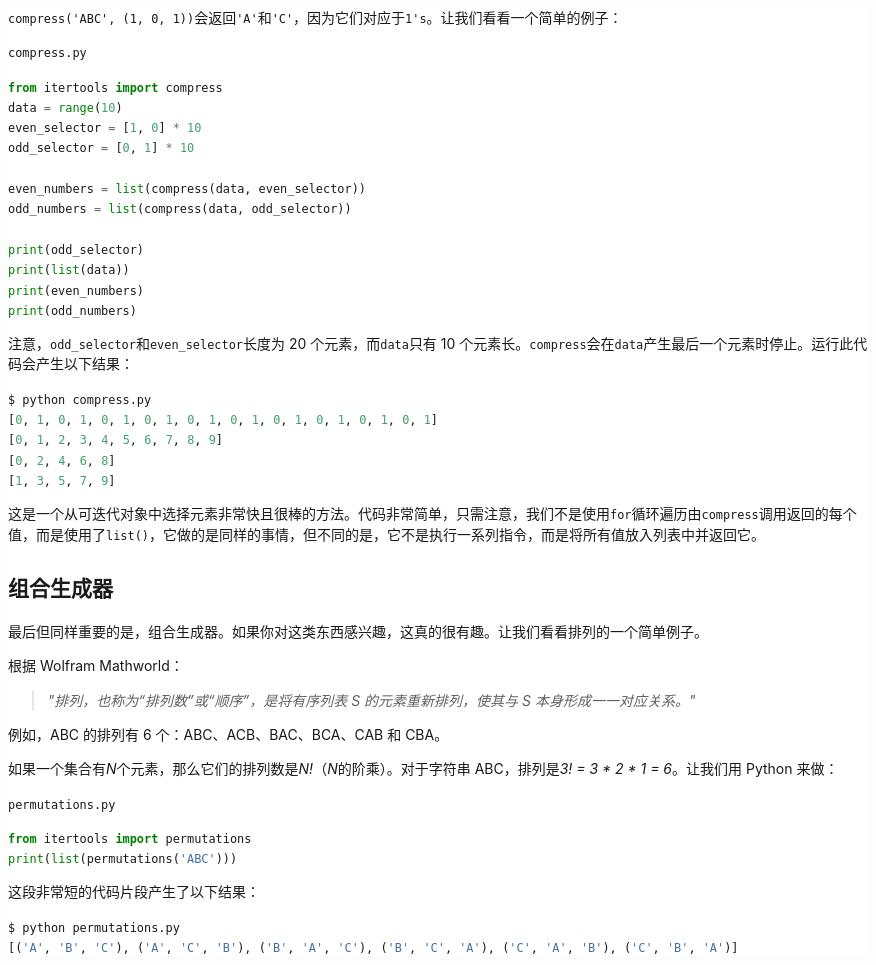 `compress('ABC', (1, 0, 1))`会返回`'A'`和`'C'`，因为它们对应于`1's`。让我们看看一个简单的例子：

`compress.py`

```py
from itertools import compress
data = range(10)
even_selector = [1, 0] * 10
odd_selector = [0, 1] * 10

even_numbers = list(compress(data, even_selector))
odd_numbers = list(compress(data, odd_selector))

print(odd_selector)
print(list(data))
print(even_numbers)
print(odd_numbers)
```

注意，`odd_selector`和`even_selector`长度为 20 个元素，而`data`只有 10 个元素长。`compress`会在`data`产生最后一个元素时停止。运行此代码会产生以下结果：

```py
$ python compress.py
[0, 1, 0, 1, 0, 1, 0, 1, 0, 1, 0, 1, 0, 1, 0, 1, 0, 1, 0, 1]
[0, 1, 2, 3, 4, 5, 6, 7, 8, 9]
[0, 2, 4, 6, 8]
[1, 3, 5, 7, 9]

```

这是一个从可迭代对象中选择元素非常快且很棒的方法。代码非常简单，只需注意，我们不是使用`for`循环遍历由`compress`调用返回的每个值，而是使用了`list()`，它做的是同样的事情，但不同的是，它不是执行一系列指令，而是将所有值放入列表中并返回它。

## 组合生成器

最后但同样重要的是，组合生成器。如果你对这类东西感兴趣，这真的很有趣。让我们看看排列的一个简单例子。

根据 Wolfram Mathworld：

> *"排列，也称为“排列数”或“顺序”，是将有序列表 S 的元素重新排列，使其与 S 本身形成一一对应关系。"*

例如，ABC 的排列有 6 个：ABC、ACB、BAC、BCA、CAB 和 CBA。

如果一个集合有*N*个元素，那么它们的排列数是*N!*（*N*的阶乘）。对于字符串 ABC，排列是*3! = 3 * 2 * 1 = 6*。让我们用 Python 来做：

`permutations.py`

```py
from itertools import permutations
print(list(permutations('ABC')))
```

这段非常短的代码片段产生了以下结果：

```py
$ python permutations.py
[('A', 'B', 'C'), ('A', 'C', 'B'), ('B', 'A', 'C'), ('B', 'C', 'A'), ('C', 'A', 'B'), ('C', 'B', 'A')]

```
